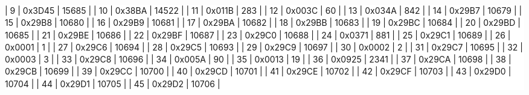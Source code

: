|       9 | 0x3D45      |       15685 |
|      10 | 0x38BA      |       14522 |
|      11 | 0x011B      |         283 |
|      12 | 0x003C      |          60 |
|      13 | 0x034A      |         842 |
|      14 | 0x29B7      |       10679 |
|      15 | 0x29B8      |       10680 |
|      16 | 0x29B9      |       10681 |
|      17 | 0x29BA      |       10682 |
|      18 | 0x29BB      |       10683 |
|      19 | 0x29BC      |       10684 |
|      20 | 0x29BD      |       10685 |
|      21 | 0x29BE      |       10686 |
|      22 | 0x29BF      |       10687 |
|      23 | 0x29C0      |       10688 |
|      24 | 0x0371      |         881 |
|      25 | 0x29C1      |       10689 |
|      26 | 0x0001      |           1 |
|      27 | 0x29C6      |       10694 |
|      28 | 0x29C5      |       10693 |
|      29 | 0x29C9      |       10697 |
|      30 | 0x0002      |           2 |
|      31 | 0x29C7      |       10695 |
|      32 | 0x0003      |           3 |
|      33 | 0x29C8      |       10696 |
|      34 | 0x005A      |          90 |
|      35 | 0x0013      |          19 |
|      36 | 0x0925      |        2341 |
|      37 | 0x29CA      |       10698 |
|      38 | 0x29CB      |       10699 |
|      39 | 0x29CC      |       10700 |
|      40 | 0x29CD      |       10701 |
|      41 | 0x29CE      |       10702 |
|      42 | 0x29CF      |       10703 |
|      43 | 0x29D0      |       10704 |
|      44 | 0x29D1      |       10705 |
|      45 | 0x29D2      |       10706 |